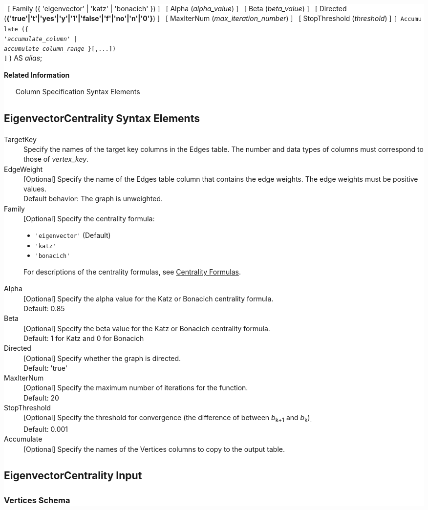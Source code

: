   [ Family ({ 'eigenvector' | 'katz' | 'bonacich' }) ]
  [ Alpha (<var class="keyword varname">alpha_value</var>) ]
  [ Beta (<var class="keyword varname">beta_value</var>) ]
  [ Directed (<span><b>{'true'|'t'|'yes'|'y'|'1'|'false'|'f'|'no'|'n'|'0'}</b></span>) ]
  [ MaxIterNum (<var class="keyword varname">max_iteration_number</var>) ]
  [ StopThreshold (<var class="keyword varname">threshold</var>) ]
  <code class="ph codeph">[ Accumulate ({ '<var class="keyword varname">accumulate_column</var>' | <var class="keyword varname">accumulate_column_range</var> }[,...]) ]</code>
) AS <var class="keyword varname">alias</var>;</code></pre></div></div><div class="related-links"><div class="linklistheader"><p></p><b>Related Information</b></div>
<ul class="linklist linklist relinfo"><div class="linklistmember"><a href="ndv1557782188375.md">Column Specification Syntax Elements</a></div></ul></div></div><div class="topic reference nested1" aria-labelledby="ariaid-title7" topicindex="7" topicid="uzl1507757786903" xml:lang="en-us" lang="en-us" id="uzl1507757786903">
<h2 class="title topictitle2" id="ariaid-title7">EigenvectorCentrality Syntax Elements</h2><div class="body refbody"><div class="section" id="uzl1507757786903__section_N10011_N1000E_N10001"><dl class="dl parml"><dt class="dt pt dlterm">TargetKey</dt><dd class="dd pd">Specify the names of the target key columns in the Edges table. The number and data types of columns must correspond to those of <var class="keyword varname">vertex_key</var>.</dd><dt class="dt pt dlterm">EdgeWeight</dt><dd class="dd pd">[Optional] Specify the name of the Edges table column that contains the edge weights. The edge weights must be positive values.</dd><dd class="dd pd ddexpand">Default behavior: The graph is unweighted.</dd><dt class="dt pt dlterm">Family</dt><dd class="dd pd">[Optional] Specify the centrality formula:
<ul class="ul" id="uzl1507757786903__ul_wsp_pd1_2z">
<li class="li"><code class="ph codeph">'eigenvector'</code> (Default)</li>
<li class="li"><code class="ph codeph">'katz'</code></li>
<li class="li"><code class="ph codeph">'bonacich'</code></li></ul>
<p class="p">For descriptions of the centrality formulas, see <a href="wja1549572584167.md#cee1507756034183">Centrality Formulas</a>.</p></dd><dt class="dt pt dlterm">Alpha</dt><dd class="dd pd">[Optional] Specify the alpha value for the Katz or Bonacich centrality formula.</dd><dd class="dd pd ddexpand">Default: 0.85</dd><dt class="dt pt dlterm">Beta</dt><dd class="dd pd">[Optional] Specify the beta value for the Katz or Bonacich centrality formula.</dd><dd class="dd pd ddexpand">Default: 1 for Katz and 0 for Bonacich</dd><dt class="dt pt dlterm">Directed</dt><dd class="dd pd">[Optional] Specify whether the graph is directed.</dd><dd class="dd pd ddexpand">Default: 'true'</dd><dt class="dt pt dlterm">MaxIterNum</dt><dd class="dd pd">[Optional] Specify the maximum number of iterations for the function.</dd><dd class="dd pd ddexpand">Default: 20</dd><dt class="dt pt dlterm">StopThreshold</dt><dd class="dd pd">[Optional] Specify the threshold for convergence (the difference of between <var class="keyword varname">b</var><span><sub>k+1</sub></span> and <var class="keyword varname">b</var><span><sub>k</sub></span>)<span><sub>.</sub></span></dd><dd class="dd pd ddexpand">Default: 0.001</dd><dt class="dt pt dlterm">Accumulate</dt><dd class="dd pd">[Optional] Specify the names of the Vertices columns to copy to the output table.</dd></dl></div></div></div><div class="topic reference nested1" aria-labelledby="ariaid-title8" topicindex="8" topicid="tsk1507758437102" xml:lang="en-us" lang="en-us" id="tsk1507758437102">
<h2 class="title topictitle2" id="ariaid-title8">EigenvectorCentrality Input</h2><div class="body refbody"><div class="section" id="tsk1507758437102__section_N1000E_N1000C_N10001">
<h3 class="title sectiontitle">Vertices Schema</h3>